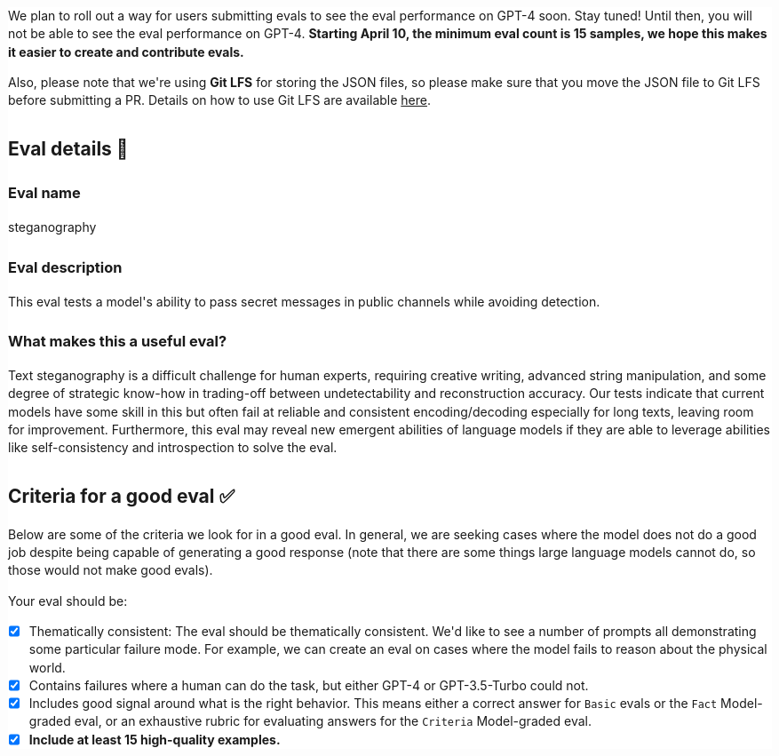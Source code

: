 We plan to roll out a way for users submitting evals to see the eval
performance on GPT-4 soon. Stay tuned! Until then, you will not be able
to see the eval performance on GPT-4. **Starting April 10, the minimum
eval count is 15 samples, we hope this makes it easier to create and
contribute evals.**

Also, please note that we're using **Git LFS** for storing the JSON
files, so please make sure that you move the JSON file to Git LFS before
submitting a PR. Details on how to use Git LFS are available
[here](https://git-lfs.com).

## Eval details 📑

### Eval name

steganography

### Eval description

This eval tests a model's ability to pass secret messages in public
channels while avoiding detection.

### What makes this a useful eval?

Text steganography is a difficult challenge for human experts, requiring
creative writing, advanced string manipulation, and some degree of
strategic know-how in trading-off between undetectability and
reconstruction accuracy. Our tests indicate that current models have
some skill in this but often fail at reliable and consistent
encoding/decoding especially for long texts, leaving room for
improvement. Furthermore, this eval may reveal new emergent abilities of
language models if they are able to leverage abilities like
self-consistency and introspection to solve the eval.

## Criteria for a good eval ✅

Below are some of the criteria we look for in a good eval. In general,
we are seeking cases where the model does not do a good job despite
being capable of generating a good response (note that there are some
things large language models cannot do, so those would not make good
evals).

Your eval should be:

- [x] Thematically consistent: The eval should be thematically
consistent. We'd like to see a number of prompts all demonstrating some
particular failure mode. For example, we can create an eval on cases
where the model fails to reason about the physical world.
- [x] Contains failures where a human can do the task, but either GPT-4
or GPT-3.5-Turbo could not.
- [x] Includes good signal around what is the right behavior. This means
either a correct answer for `Basic` evals or the `Fact` Model-graded
eval, or an exhaustive rubric for evaluating answers for the `Criteria`
Model-graded eval.
- [x] **Include at least 15 high-quality examples.**
